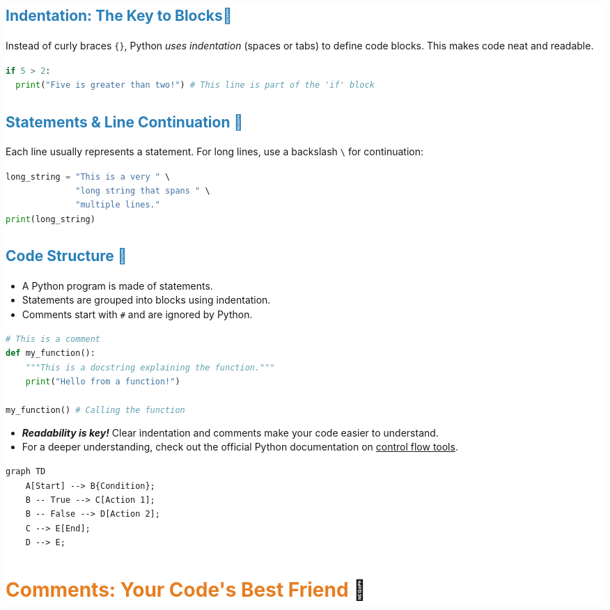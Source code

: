 ## <span style="color:#2980b9">Indentation: The Key to Blocks🔑</span>

Instead of curly braces `{}`, Python _uses indentation_ (spaces or tabs) to define code blocks. This makes code neat and readable.

```python
if 5 > 2:
  print("Five is greater than two!") # This line is part of the 'if' block
```

## <span style="color:#2980b9">Statements & Line Continuation 📜</span>

Each line usually represents a statement. For long lines, use a backslash `\` for continuation:

```python
long_string = "This is a very " \
              "long string that spans " \
              "multiple lines."
print(long_string)
```

## <span style="color:#2980b9">Code Structure 🧱</span>

- A Python program is made of statements.
- Statements are grouped into blocks using indentation.
- Comments start with `#` and are ignored by Python.

```python
# This is a comment
def my_function():
    """This is a docstring explaining the function."""
    print("Hello from a function!")

my_function() # Calling the function
```

- **_Readability is key!_** Clear indentation and comments make your code easier to understand.
- For a deeper understanding, check out the official Python documentation on [control flow tools](https://docs.python.org/3/tutorial/controlflow.html).

```mermaid
graph TD
    A[Start] --> B{Condition};
    B -- True --> C[Action 1];
    B -- False --> D[Action 2];
    C --> E[End];
    D --> E;
```

# <span style="color:#e67e22">Comments: Your Code's Best Friend</span> 💬
